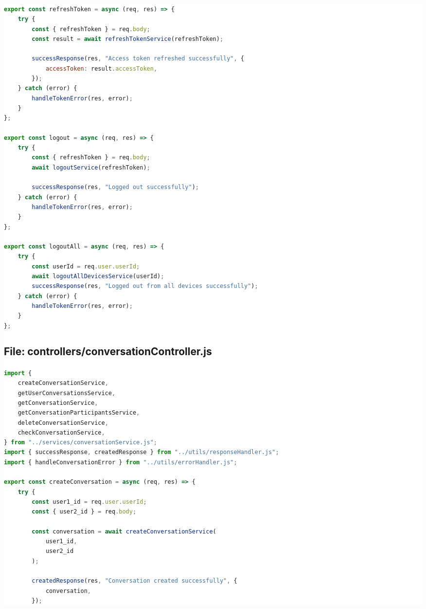 ```js
export const refreshToken = async (req, res) => {
    try {
        const { refreshToken } = req.body;
        const result = await refreshTokenService(refreshToken);

        successResponse(res, "Access token refreshed successfully", {
            accessToken: result.accessToken,
        });
    } catch (error) {
        handleTokenError(res, error);
    }
};

export const logout = async (req, res) => {
    try {
        const { refreshToken } = req.body;
        await logoutService(refreshToken);

        successResponse(res, "Logged out successfully");
    } catch (error) {
        handleTokenError(res, error);
    }
};

export const logoutAll = async (req, res) => {
    try {
        const userId = req.user.userId;
        await logoutAllDevicesService(userId);
        successResponse(res, "Logged out from all devices successfully");
    } catch (error) {
        handleTokenError(res, error);
    }
};

```

## File: controllers/conversationController.js
```js
import {
    createConversationService,
    getUserConversationsService,
    getConversationService,
    getConversationParticipantsService,
    deleteConversationService,
    checkConversationService,
} from "../services/conversationService.js";
import { successResponse, createdResponse } from "../utils/responseHandler.js";
import { handleConversationError } from "../utils/errorHandler.js";

export const createConversation = async (req, res) => {
    try {
        const user1_id = req.user.userId;
        const { user2_id } = req.body;

        const conversation = await createConversationService(
            user1_id,
            user2_id
        );

        createdResponse(res, "Conversation created successfully", {
            conversation,
        });
```